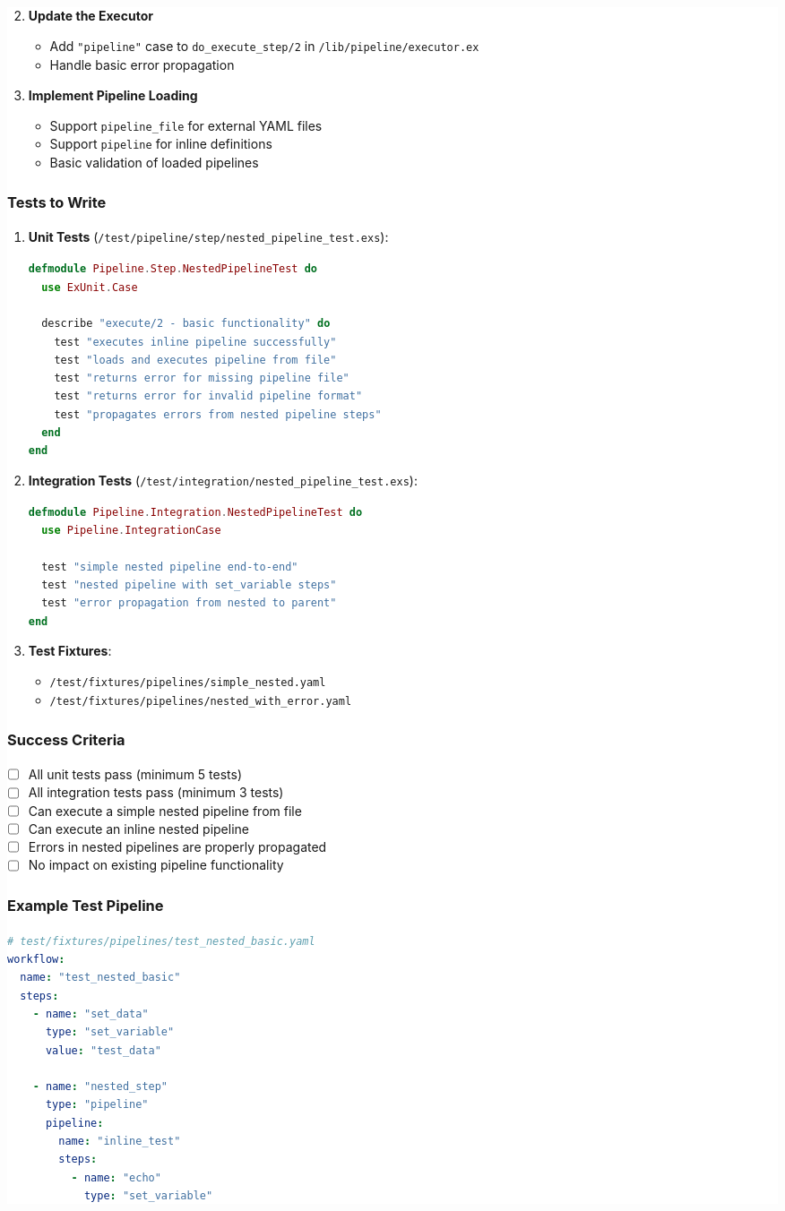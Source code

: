 2. **Update the Executor**
   - Add `"pipeline"` case to `do_execute_step/2` in `/lib/pipeline/executor.ex`
   - Handle basic error propagation

3. **Implement Pipeline Loading**
   - Support `pipeline_file` for external YAML files
   - Support `pipeline` for inline definitions
   - Basic validation of loaded pipelines

### Tests to Write

1. **Unit Tests** (`/test/pipeline/step/nested_pipeline_test.exs`):
   ```elixir
   defmodule Pipeline.Step.NestedPipelineTest do
     use ExUnit.Case
     
     describe "execute/2 - basic functionality" do
       test "executes inline pipeline successfully"
       test "loads and executes pipeline from file"
       test "returns error for missing pipeline file"
       test "returns error for invalid pipeline format"
       test "propagates errors from nested pipeline steps"
     end
   end
   ```

2. **Integration Tests** (`/test/integration/nested_pipeline_test.exs`):
   ```elixir
   defmodule Pipeline.Integration.NestedPipelineTest do
     use Pipeline.IntegrationCase
     
     test "simple nested pipeline end-to-end"
     test "nested pipeline with set_variable steps"
     test "error propagation from nested to parent"
   end
   ```

3. **Test Fixtures**:
   - `/test/fixtures/pipelines/simple_nested.yaml`
   - `/test/fixtures/pipelines/nested_with_error.yaml`

### Success Criteria
- [ ] All unit tests pass (minimum 5 tests)
- [ ] All integration tests pass (minimum 3 tests)
- [ ] Can execute a simple nested pipeline from file
- [ ] Can execute an inline nested pipeline
- [ ] Errors in nested pipelines are properly propagated
- [ ] No impact on existing pipeline functionality

### Example Test Pipeline
```yaml
# test/fixtures/pipelines/test_nested_basic.yaml
workflow:
  name: "test_nested_basic"
  steps:
    - name: "set_data"
      type: "set_variable"
      value: "test_data"
    
    - name: "nested_step"
      type: "pipeline"
      pipeline:
        name: "inline_test"
        steps:
          - name: "echo"
            type: "set_variable"
```
